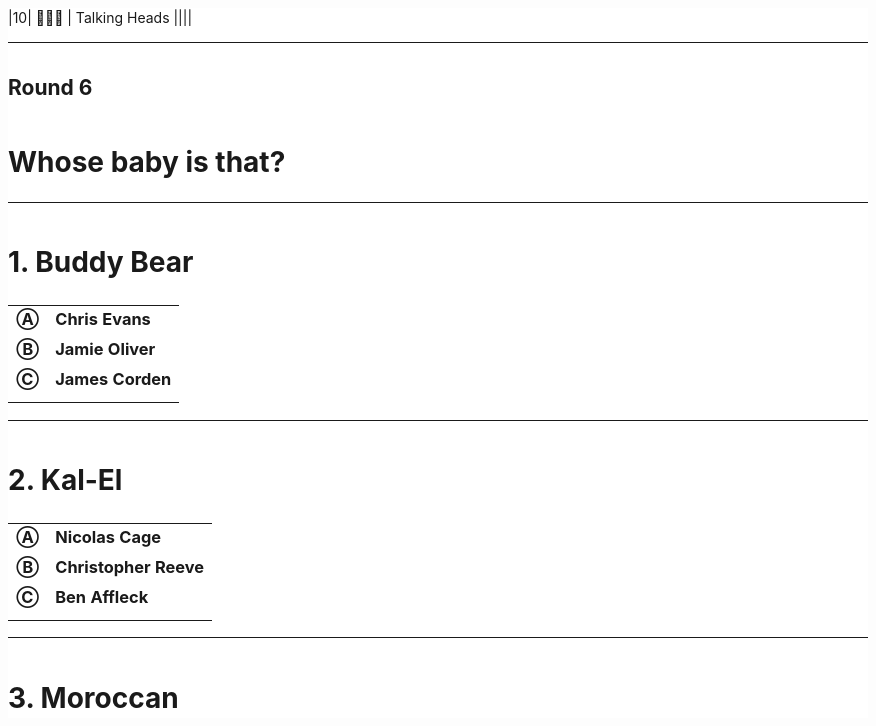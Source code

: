 |10| 💬🗿🗿 | Talking Heads
||||

</h5>

---


## Round 6
# Whose baby is that?

---

# 1. Buddy Bear
<h3>

|||
|----|-------------|
| Ⓐ | Chris Evans  |
| Ⓑ | Jamie Oliver |
| Ⓒ | James Corden |
|||

</h3>

---

# 2. Kal-El
<h3>

|||
|----|-------------|
| Ⓐ | Nicolas Cage      |
| Ⓑ | Christopher Reeve |
| Ⓒ | Ben Affleck       |
|||

</h3>

---

# 3. Moroccan
<h3>
